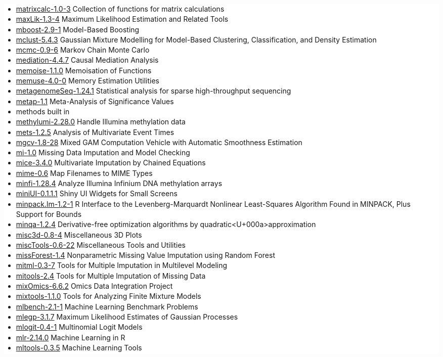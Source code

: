   * [matrixcalc-1.0-3](https://cran.r-project.org/web/packages/matrixcalc/index.html) Collection of functions for matrix calculations
  * [maxLik-1.3-4](https://cran.r-project.org/web/packages/maxLik/index.html) Maximum Likelihood Estimation and Related Tools
  * [mboost-2.9-1](https://cran.r-project.org/web/packages/mboost/index.html) Model-Based Boosting
  * [mclust-5.4.3](https://cran.r-project.org/web/packages/mclust/index.html) Gaussian Mixture Modelling for Model-Based Clustering,
Classification, and Density Estimation
  * [mcmc-0.9-6](https://cran.r-project.org/web/packages/mcmc/index.html) Markov Chain Monte Carlo
  * [mediation-4.4.7](https://cran.r-project.org/web/packages/mediation/index.html) Causal Mediation Analysis
  * [memoise-1.1.0](https://cran.r-project.org/web/packages/memoise/index.html) Memoisation of Functions
  * [memuse-4.0-0](https://cran.r-project.org/web/packages/memuse/index.html) Memory Estimation Utilities
  * [metagenomeSeq-1.24.1](https://www.bioconductor.org/packages/release/bioc/html/metagenomeSeq.html) Statistical analysis for sparse high-throughput sequencing
  * [metap-1.1](https://cran.r-project.org/web/packages/metap/index.html) Meta-Analysis of Significance Values
  * methods built in
  * [methylumi-2.28.0](https://www.bioconductor.org/packages/release/bioc/html/methylumi.html) Handle Illumina methylation data
  * [mets-1.2.5](https://cran.r-project.org/web/packages/mets/index.html) Analysis of Multivariate Event Times
  * [mgcv-1.8-28](https://cran.r-project.org/web/packages/mgcv/index.html) Mixed GAM Computation Vehicle with Automatic Smoothness
Estimation
  * [mi-1.0](https://cran.r-project.org/web/packages/mi/index.html) Missing Data Imputation and Model Checking
  * [mice-3.4.0](https://cran.r-project.org/web/packages/mice/index.html) Multivariate Imputation by Chained Equations
  * [mime-0.6](https://cran.r-project.org/web/packages/mime/index.html) Map Filenames to MIME Types
  * [minfi-1.28.4](https://www.bioconductor.org/packages/release/bioc/html/minfi.html) Analyze Illumina Infinium DNA methylation arrays
  * [miniUI-0.1.1.1](https://cran.r-project.org/web/packages/miniUI/index.html) Shiny UI Widgets for Small Screens
  * [minpack.lm-1.2-1](https://cran.r-project.org/web/packages/minpack.lm/index.html) R Interface to the Levenberg-Marquardt Nonlinear Least-Squares
Algorithm Found in MINPACK, Plus Support for Bounds
  * [minqa-1.2.4](https://cran.r-project.org/web/packages/minqa/index.html) Derivative-free optimization algorithms by quadratic<U+000a>approximation
  * [misc3d-0.8-4](https://cran.r-project.org/web/packages/misc3d/index.html) Miscellaneous 3D Plots
  * [miscTools-0.6-22](https://cran.r-project.org/web/packages/miscTools/index.html) Miscellaneous Tools and Utilities
  * [missForest-1.4](https://cran.r-project.org/web/packages/missForest/index.html) Nonparametric Missing Value Imputation using Random Forest
  * [mitml-0.3-7](https://cran.r-project.org/web/packages/mitml/index.html) Tools for Multiple Imputation in Multilevel Modeling
  * [mitools-2.4](https://cran.r-project.org/web/packages/mitools/index.html) Tools for Multiple Imputation of Missing Data
  * [mixOmics-6.6.2](https://cran.r-project.org/web/packages/mixOmics/index.html) Omics Data Integration Project
  * [mixtools-1.1.0](https://cran.r-project.org/web/packages/mixtools/index.html) Tools for Analyzing Finite Mixture Models
  * [mlbench-2.1-1](https://cran.r-project.org/web/packages/mlbench/index.html) Machine Learning Benchmark Problems
  * [mlegp-3.1.7](https://cran.r-project.org/web/packages/mlegp/index.html) Maximum Likelihood Estimates of Gaussian Processes
  * [mlogit-0.4-1](https://cran.r-project.org/web/packages/mlogit/index.html) Multinomial Logit Models
  * [mlr-2.14.0](https://cran.r-project.org/web/packages/mlr/index.html) Machine Learning in R
  * [mltools-0.3.5](https://cran.r-project.org/web/packages/mltools/index.html) Machine Learning Tools